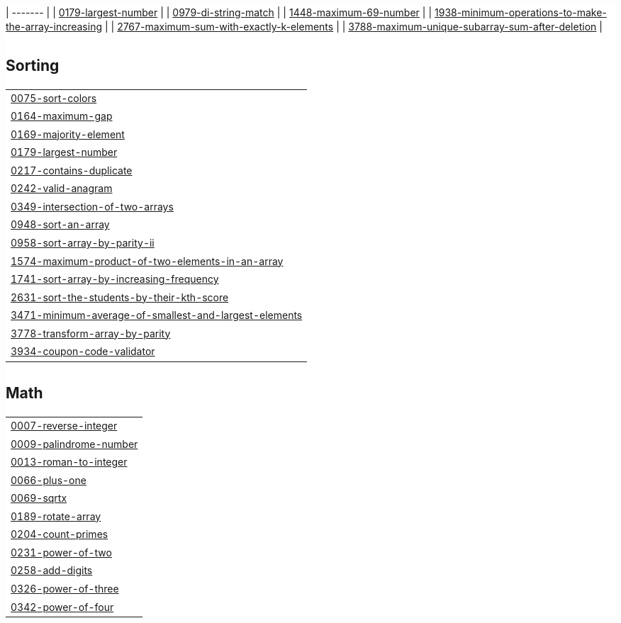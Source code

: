 | ------- |
| [0179-largest-number](https://github.com/Navya-shaji/leetcode-journal/tree/master/0179-largest-number) |
| [0979-di-string-match](https://github.com/Navya-shaji/leetcode-journal/tree/master/0979-di-string-match) |
| [1448-maximum-69-number](https://github.com/Navya-shaji/leetcode-journal/tree/master/1448-maximum-69-number) |
| [1938-minimum-operations-to-make-the-array-increasing](https://github.com/Navya-shaji/leetcode-journal/tree/master/1938-minimum-operations-to-make-the-array-increasing) |
| [2767-maximum-sum-with-exactly-k-elements](https://github.com/Navya-shaji/leetcode-journal/tree/master/2767-maximum-sum-with-exactly-k-elements) |
| [3788-maximum-unique-subarray-sum-after-deletion](https://github.com/Navya-shaji/leetcode-journal/tree/master/3788-maximum-unique-subarray-sum-after-deletion) |
## Sorting
|  |
| ------- |
| [0075-sort-colors](https://github.com/Navya-shaji/leetcode-journal/tree/master/0075-sort-colors) |
| [0164-maximum-gap](https://github.com/Navya-shaji/leetcode-journal/tree/master/0164-maximum-gap) |
| [0169-majority-element](https://github.com/Navya-shaji/leetcode-journal/tree/master/0169-majority-element) |
| [0179-largest-number](https://github.com/Navya-shaji/leetcode-journal/tree/master/0179-largest-number) |
| [0217-contains-duplicate](https://github.com/Navya-shaji/leetcode-journal/tree/master/0217-contains-duplicate) |
| [0242-valid-anagram](https://github.com/Navya-shaji/leetcode-journal/tree/master/0242-valid-anagram) |
| [0349-intersection-of-two-arrays](https://github.com/Navya-shaji/leetcode-journal/tree/master/0349-intersection-of-two-arrays) |
| [0948-sort-an-array](https://github.com/Navya-shaji/leetcode-journal/tree/master/0948-sort-an-array) |
| [0958-sort-array-by-parity-ii](https://github.com/Navya-shaji/leetcode-journal/tree/master/0958-sort-array-by-parity-ii) |
| [1574-maximum-product-of-two-elements-in-an-array](https://github.com/Navya-shaji/leetcode-journal/tree/master/1574-maximum-product-of-two-elements-in-an-array) |
| [1741-sort-array-by-increasing-frequency](https://github.com/Navya-shaji/leetcode-journal/tree/master/1741-sort-array-by-increasing-frequency) |
| [2631-sort-the-students-by-their-kth-score](https://github.com/Navya-shaji/leetcode-journal/tree/master/2631-sort-the-students-by-their-kth-score) |
| [3471-minimum-average-of-smallest-and-largest-elements](https://github.com/Navya-shaji/leetcode-journal/tree/master/3471-minimum-average-of-smallest-and-largest-elements) |
| [3778-transform-array-by-parity](https://github.com/Navya-shaji/leetcode-journal/tree/master/3778-transform-array-by-parity) |
| [3934-coupon-code-validator](https://github.com/Navya-shaji/leetcode-journal/tree/master/3934-coupon-code-validator) |
## Math
|  |
| ------- |
| [0007-reverse-integer](https://github.com/Navya-shaji/leetcode-journal/tree/master/0007-reverse-integer) |
| [0009-palindrome-number](https://github.com/Navya-shaji/leetcode-journal/tree/master/0009-palindrome-number) |
| [0013-roman-to-integer](https://github.com/Navya-shaji/leetcode-journal/tree/master/0013-roman-to-integer) |
| [0066-plus-one](https://github.com/Navya-shaji/leetcode-journal/tree/master/0066-plus-one) |
| [0069-sqrtx](https://github.com/Navya-shaji/leetcode-journal/tree/master/0069-sqrtx) |
| [0189-rotate-array](https://github.com/Navya-shaji/leetcode-journal/tree/master/0189-rotate-array) |
| [0204-count-primes](https://github.com/Navya-shaji/leetcode-journal/tree/master/0204-count-primes) |
| [0231-power-of-two](https://github.com/Navya-shaji/leetcode-journal/tree/master/0231-power-of-two) |
| [0258-add-digits](https://github.com/Navya-shaji/leetcode-journal/tree/master/0258-add-digits) |
| [0326-power-of-three](https://github.com/Navya-shaji/leetcode-journal/tree/master/0326-power-of-three) |
| [0342-power-of-four](https://github.com/Navya-shaji/leetcode-journal/tree/master/0342-power-of-four) |
